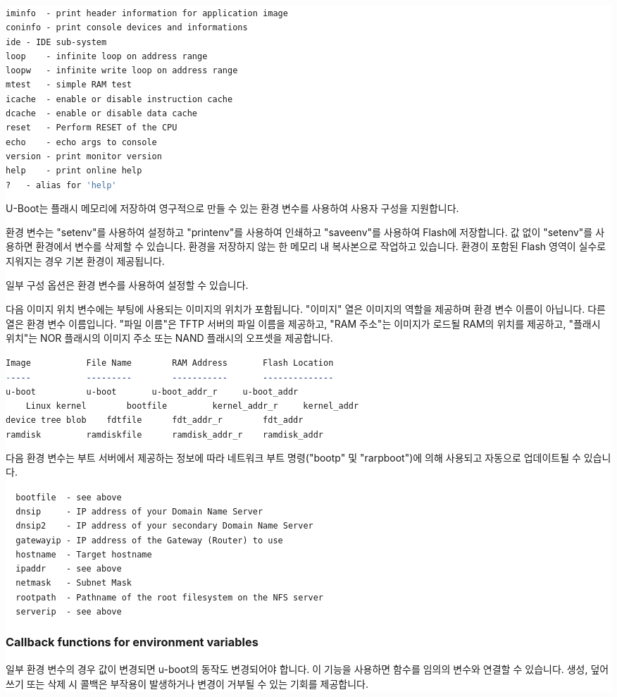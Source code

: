 ```makefile
iminfo	- print header information for application image
coninfo - print console devices and informations
ide	- IDE sub-system
loop	- infinite loop on address range
loopw	- infinite write loop on address range
mtest	- simple RAM test
icache	- enable or disable instruction cache
dcache	- enable or disable data cache
reset	- Perform RESET of the CPU
echo	- echo args to console
version - print monitor version
help	- print online help
?	- alias for 'help'
```

U-Boot는 플래시 메모리에 저장하여 영구적으로 만들 수 있는 환경 변수를 사용하여 사용자 구성을 지원합니다.

환경 변수는 "setenv"를 사용하여 설정하고 "printenv"를 사용하여 인쇄하고 "saveenv"를 사용하여 Flash에 저장합니다. 값 없이 "setenv"를 사용하면 환경에서 변수를 삭제할 수 있습니다. 환경을 저장하지 않는 한 메모리 내 복사본으로 작업하고 있습니다. 환경이 포함된 Flash 영역이 실수로 지워지는 경우 기본 환경이 제공됩니다.

일부 구성 옵션은 환경 변수를 사용하여 설정할 수 있습니다.

다음 이미지 위치 변수에는 부팅에 사용되는 이미지의 위치가 포함됩니다. "이미지" 열은 이미지의 역할을 제공하며 환경 변수 이름이 아닙니다. 다른 열은 환경 변수 이름입니다. "파일 이름"은 TFTP 서버의 파일 이름을 제공하고, "RAM 주소"는 이미지가 로드될 RAM의 위치를 제공하고, "플래시 위치"는 NOR 플래시의 이미지 주소 또는 NAND 플래시의 오프셋을 제공합니다.

```makefile
Image		    File Name	     RAM Address       Flash Location
-----		    ---------	     -----------       --------------
u-boot		    u-boot	     u-boot_addr_r     u-boot_addr
	Linux kernel	    bootfile	     kernel_addr_r     kernel_addr
device tree blob    fdtfile	     fdt_addr_r	       fdt_addr
ramdisk		    ramdiskfile	     ramdisk_addr_r    ramdisk_addr
```

다음 환경 변수는 부트 서버에서 제공하는 정보에 따라 네트워크 부트 명령("bootp" 및 "rarpboot")에 의해 사용되고 자동으로 업데이트될 수 있습니다.

```makefile
  bootfile	- see above
  dnsip		- IP address of your Domain Name Server
  dnsip2	- IP address of your secondary Domain Name Server
  gatewayip	- IP address of the Gateway (Router) to use
  hostname	- Target hostname
  ipaddr	- see above
  netmask	- Subnet Mask
  rootpath	- Pathname of the root filesystem on the NFS server
  serverip	- see above
```

### Callback functions for environment variables

일부 환경 변수의 경우 값이 변경되면 u-boot의 동작도 변경되어야 합니다. 이 기능을 사용하면 함수를 임의의 변수와 연결할 수 있습니다. 생성, 덮어쓰기 또는 삭제 시 콜백은 부작용이 발생하거나 변경이 거부될 수 있는 기회를 제공합니다.
